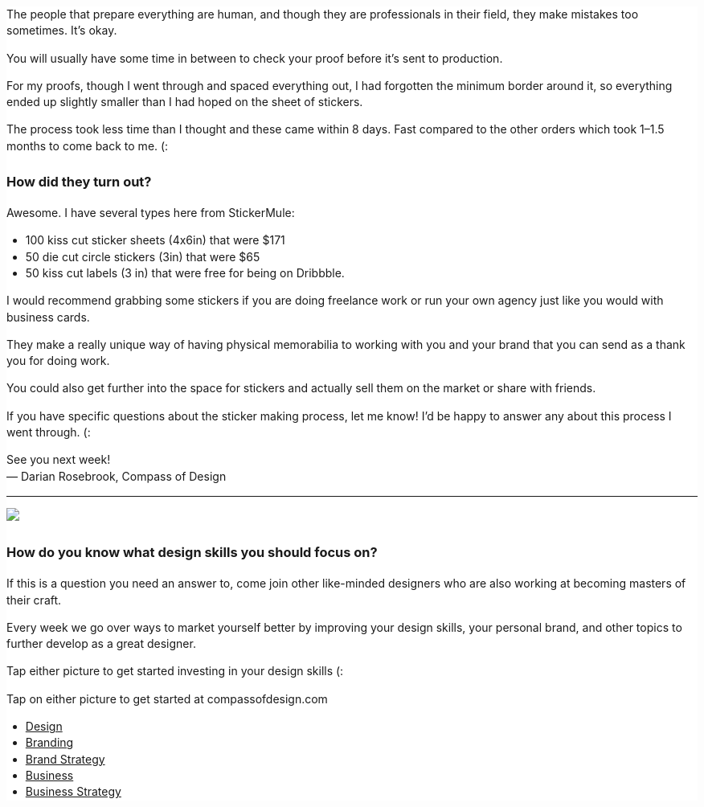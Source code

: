 The people that prepare everything are human, and though they are professionals
in their field, they make mistakes too sometimes. It’s okay.

You will usually have some time in between to check your proof before it’s sent
to production.

For my proofs, though I went through and spaced everything out, I had forgotten
the minimum border around it, so everything ended up slightly smaller than I had
hoped on the sheet of stickers.

The process took less time than I thought and these came within 8 days. Fast
compared to the other orders which took 1–1.5 months to come back to me. (:

### How did they turn out?

Awesome. I have several types here from StickerMule:

* 100 kiss cut sticker sheets (4x6in) that were $171
* 50 die cut circle stickers (3in) that were $65
* 50 kiss cut labels (3 in) that were free for being on Dribbble.

I would recommend grabbing some stickers if you are doing freelance work or run
your own agency just like you would with business cards.

They make a really unique way of having physical memorabilia to working with you
and your brand that you can send as a thank you for doing work.

You could also get further into the space for stickers and actually sell them on
the market or share with friends.

If you have specific questions about the sticker making process, let me know!
I’d be happy to answer any about this process I went through. (:

See you next week! <br>  — Darian Rosebrook, Compass of Design

*****

![](https://cdn-images-1.medium.com/max/800/1*mo7_gcoDhIhJHCOLPxMfLg.png)

### How do you know what design skills you should focus on?

If this is a question you need an answer to, come join other like-minded
designers who are also working at becoming masters of their craft.

Every week we go over ways to market yourself better by improving your design
skills, your personal brand, and other topics to further develop as a great
designer.

Tap either picture to get started investing in your design skills (:

<span class="figcaption_hack">Tap on either picture to get started at compassofdesign.com</span>

* [Design](https://read.compassofdesign.com/tagged/design?source=post)
* [Branding](https://read.compassofdesign.com/tagged/branding?source=post)
* [Brand
Strategy](https://read.compassofdesign.com/tagged/brand-strategy?source=post)
* [Business](https://read.compassofdesign.com/tagged/business?source=post)
* [Business
Strategy](https://read.compassofdesign.com/tagged/business-strategy?source=post)
